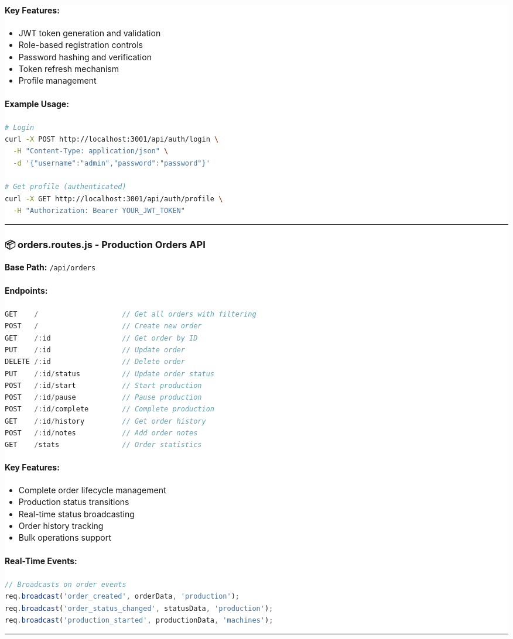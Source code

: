 #### **Key Features:**
- JWT token generation and validation
- Role-based registration controls
- Password hashing and verification
- Token refresh mechanism
- Profile management

#### **Example Usage:**
```bash
# Login
curl -X POST http://localhost:3001/api/auth/login \
  -H "Content-Type: application/json" \
  -d '{"username":"admin","password":"password"}'

# Get profile (authenticated)
curl -X GET http://localhost:3001/api/auth/profile \
  -H "Authorization: Bearer YOUR_JWT_TOKEN"
```

---

### 📦 **orders.routes.js** - Production Orders API
**Base Path:** `/api/orders`

#### **Endpoints:**
```javascript
GET    /                    // Get all orders with filtering
POST   /                    // Create new order
GET    /:id                 // Get order by ID
PUT    /:id                 // Update order
DELETE /:id                 // Delete order
PUT    /:id/status          // Update order status
POST   /:id/start           // Start production
POST   /:id/pause           // Pause production
POST   /:id/complete        // Complete production
GET    /:id/history         // Get order history
POST   /:id/notes           // Add order notes
GET    /stats               // Order statistics
```

#### **Key Features:**
- Complete order lifecycle management
- Production status transitions
- Real-time status broadcasting
- Order history tracking
- Bulk operations support

#### **Real-Time Events:**
```javascript
// Broadcasts on order events
req.broadcast('order_created', orderData, 'production');
req.broadcast('order_status_changed', statusData, 'production');
req.broadcast('production_started', productionData, 'machines');
```

---